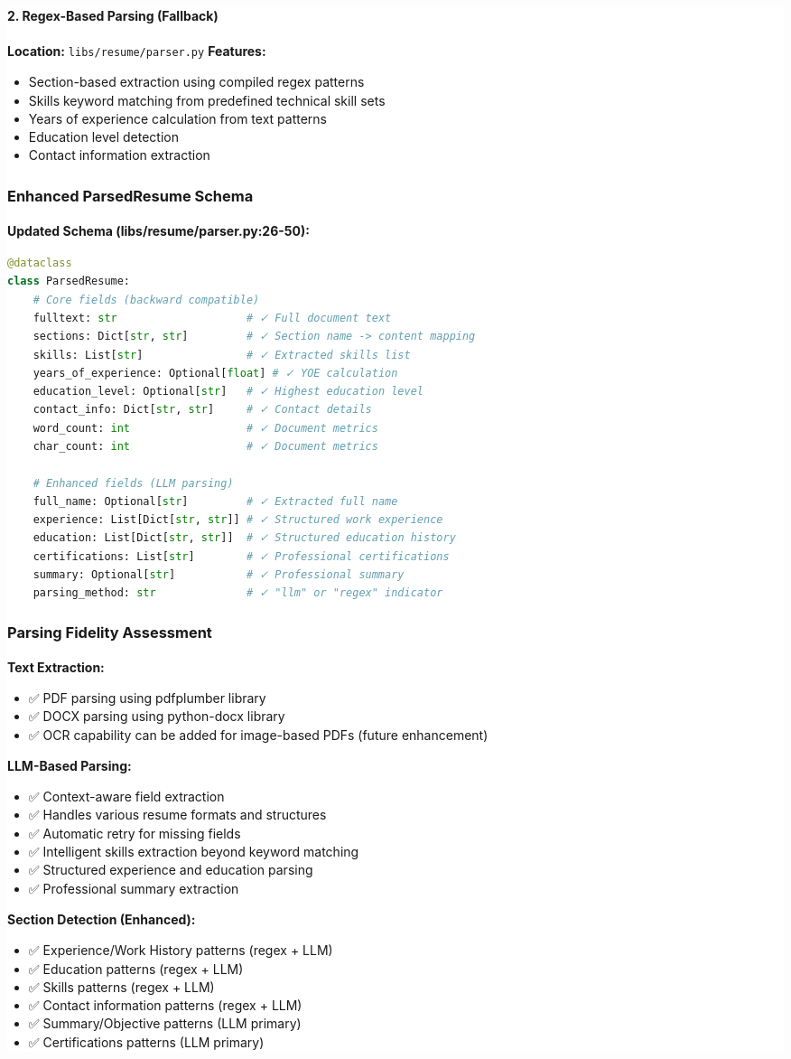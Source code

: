 #### 2. Regex-Based Parsing (Fallback)
**Location:** `libs/resume/parser.py`
**Features:**
- Section-based extraction using compiled regex patterns
- Skills keyword matching from predefined technical skill sets
- Years of experience calculation from text patterns
- Education level detection
- Contact information extraction

### Enhanced ParsedResume Schema

**Updated Schema (libs/resume/parser.py:26-50):**
```python
@dataclass
class ParsedResume:
    # Core fields (backward compatible)
    fulltext: str                    # ✓ Full document text
    sections: Dict[str, str]         # ✓ Section name -> content mapping
    skills: List[str]                # ✓ Extracted skills list
    years_of_experience: Optional[float] # ✓ YOE calculation
    education_level: Optional[str]   # ✓ Highest education level
    contact_info: Dict[str, str]     # ✓ Contact details
    word_count: int                  # ✓ Document metrics
    char_count: int                  # ✓ Document metrics
    
    # Enhanced fields (LLM parsing)
    full_name: Optional[str]         # ✓ Extracted full name
    experience: List[Dict[str, str]] # ✓ Structured work experience
    education: List[Dict[str, str]]  # ✓ Structured education history
    certifications: List[str]        # ✓ Professional certifications
    summary: Optional[str]           # ✓ Professional summary
    parsing_method: str              # ✓ "llm" or "regex" indicator
```

### Parsing Fidelity Assessment

**Text Extraction:**
- ✅ PDF parsing using pdfplumber library
- ✅ DOCX parsing using python-docx library
- ✅ OCR capability can be added for image-based PDFs (future enhancement)

**LLM-Based Parsing:**
- ✅ Context-aware field extraction
- ✅ Handles various resume formats and structures
- ✅ Automatic retry for missing fields
- ✅ Intelligent skills extraction beyond keyword matching
- ✅ Structured experience and education parsing
- ✅ Professional summary extraction

**Section Detection (Enhanced):**
- ✅ Experience/Work History patterns (regex + LLM)
- ✅ Education patterns (regex + LLM)
- ✅ Skills patterns (regex + LLM) 
- ✅ Contact information patterns (regex + LLM)
- ✅ Summary/Objective patterns (LLM primary)
- ✅ Certifications patterns (LLM primary)
